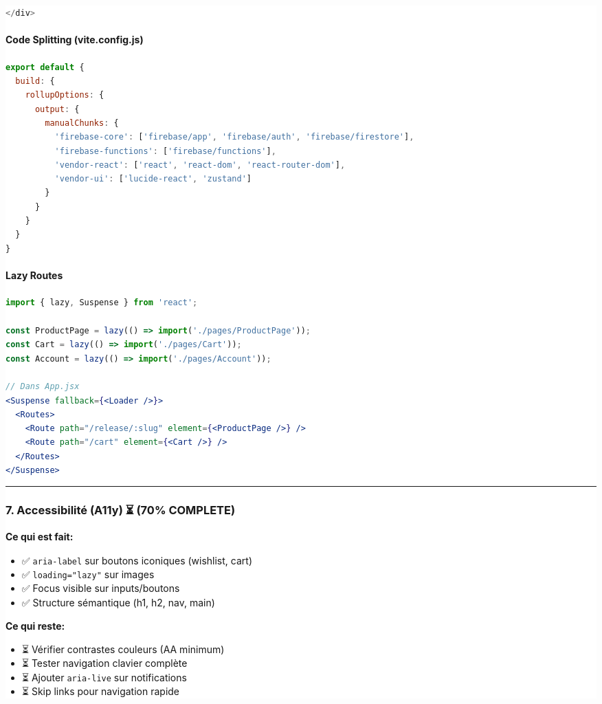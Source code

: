```jsx
</div>
```

#### Code Splitting (vite.config.js)
```javascript
export default {
  build: {
    rollupOptions: {
      output: {
        manualChunks: {
          'firebase-core': ['firebase/app', 'firebase/auth', 'firebase/firestore'],
          'firebase-functions': ['firebase/functions'],
          'vendor-react': ['react', 'react-dom', 'react-router-dom'],
          'vendor-ui': ['lucide-react', 'zustand']
        }
      }
    }
  }
}
```

#### Lazy Routes
```jsx
import { lazy, Suspense } from 'react';

const ProductPage = lazy(() => import('./pages/ProductPage'));
const Cart = lazy(() => import('./pages/Cart'));
const Account = lazy(() => import('./pages/Account'));

// Dans App.jsx
<Suspense fallback={<Loader />}>
  <Routes>
    <Route path="/release/:slug" element={<ProductPage />} />
    <Route path="/cart" element={<Cart />} />
  </Routes>
</Suspense>
```

---

### 7. Accessibilité (A11y) ⏳ (70% COMPLETE)

**Ce qui est fait:**
- ✅ `aria-label` sur boutons iconiques (wishlist, cart)
- ✅ `loading="lazy"` sur images
- ✅ Focus visible sur inputs/boutons
- ✅ Structure sémantique (h1, h2, nav, main)

**Ce qui reste:**
- ⏳ Vérifier contrastes couleurs (AA minimum)
- ⏳ Tester navigation clavier complète
- ⏳ Ajouter `aria-live` sur notifications
- ⏳ Skip links pour navigation rapide
